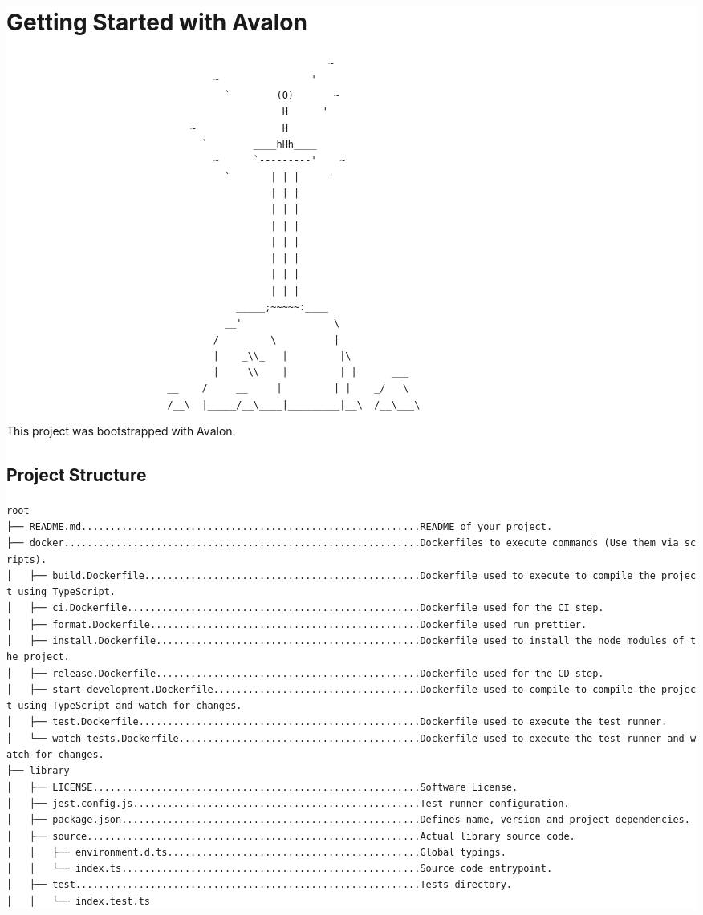 # Getting Started with Avalon

```
                                                        ~
                                    ~                '
                                      `        (O)       ~
                                                H      '
                                ~               H
                                  `        ____hHh____
                                    ~      `---------'    ~
                                      `       | | |     '
                                              | | |
                                              | | |
                                              | | |
                                              | | |
                                              | | |
                                              | | |
                                              | | |
                                        _____;~~~~~:____
                                      __'                \
                                    /         \          |
                                    |    _\\_   |         |\
                                    |     \\    |         | |      ___
                            __    /     __     |         | |    _/   \
                            /__\  |_____/__\____|_________|__\  /__\___\
```

This project was bootstrapped with Avalon.

## Project Structure

```
root
├── README.md...........................................................README of your project.
├── docker..............................................................Dockerfiles to execute commands (Use them via scripts).
│   ├── build.Dockerfile................................................Dockerfile used to execute to compile the project using TypeScript.
│   ├── ci.Dockerfile...................................................Dockerfile used for the CI step.
│   ├── format.Dockerfile...............................................Dockerfile used run prettier.
│   ├── install.Dockerfile..............................................Dockerfile used to install the node_modules of the project.
│   ├── release.Dockerfile..............................................Dockerfile used for the CD step.
│   ├── start-development.Dockerfile....................................Dockerfile used to compile to compile the project using TypeScript and watch for changes.
│   ├── test.Dockerfile.................................................Dockerfile used to execute the test runner.
│   └── watch-tests.Dockerfile..........................................Dockerfile used to execute the test runner and watch for changes.
├── library
│   ├── LICENSE.........................................................Software License.
│   ├── jest.config.js..................................................Test runner configuration.
│   ├── package.json....................................................Defines name, version and project dependencies.
│   ├── source..........................................................Actual library source code.
│   │   ├── environment.d.ts............................................Global typings.
│   │   └── index.ts....................................................Source code entrypoint.
│   ├── test............................................................Tests directory.
│   │   └── index.test.ts
```